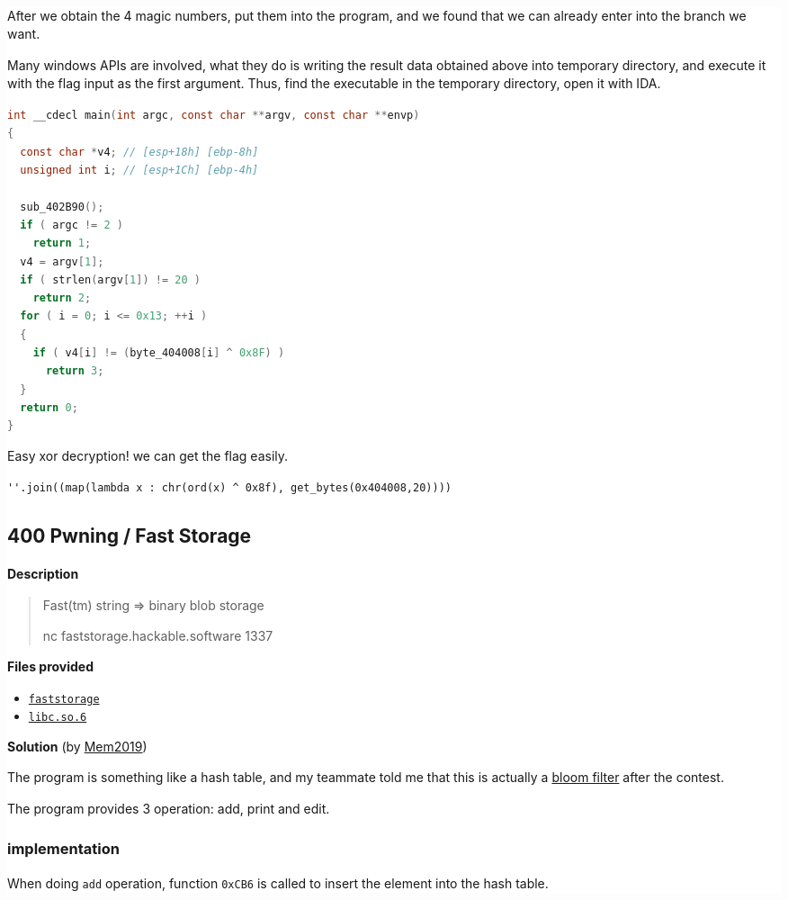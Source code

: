 After we obtain the 4 magic numbers, put them into the program, and we found that we can already enter into the branch we want.

Many windows APIs are involved, what they do is writing the result data obtained above into temporary directory, and execute it with the flag input as the first argument. Thus, find the executable in the temporary directory, open it with IDA.

```c
int __cdecl main(int argc, const char **argv, const char **envp)
{
  const char *v4; // [esp+18h] [ebp-8h]
  unsigned int i; // [esp+1Ch] [ebp-4h]

  sub_402B90();
  if ( argc != 2 )
    return 1;
  v4 = argv[1];
  if ( strlen(argv[1]) != 20 )
    return 2;
  for ( i = 0; i <= 0x13; ++i )
  {
    if ( v4[i] != (byte_404008[i] ^ 0x8F) )
      return 3;
  }
  return 0;
}
```

Easy xor decryption! we can get the flag easily. 

`''.join((map(lambda x : chr(ord(x) ^ 0x8f), get_bytes(0x404008,20))))`

## 400 Pwning / Fast Storage ##

**Description**

> Fast(tm) string => binary blob storage
> 
> nc faststorage.hackable.software 1337

**Files provided**

 - [`faststorage`](files/faststorage)
 - [`libc.so.6`](files/libc.so.6)

**Solution** (by [Mem2019](https://github.com/Mem2019))

The program is something like a hash table, and my teammate told me that this is actually a [bloom filter](https://en.wikipedia.org/wiki/Bloom_filter) after the contest. 

The program provides 3 operation: add, print and edit.

### implementation

When doing `add` operation, function `0xCB6` is called to insert the element into the hash table.
